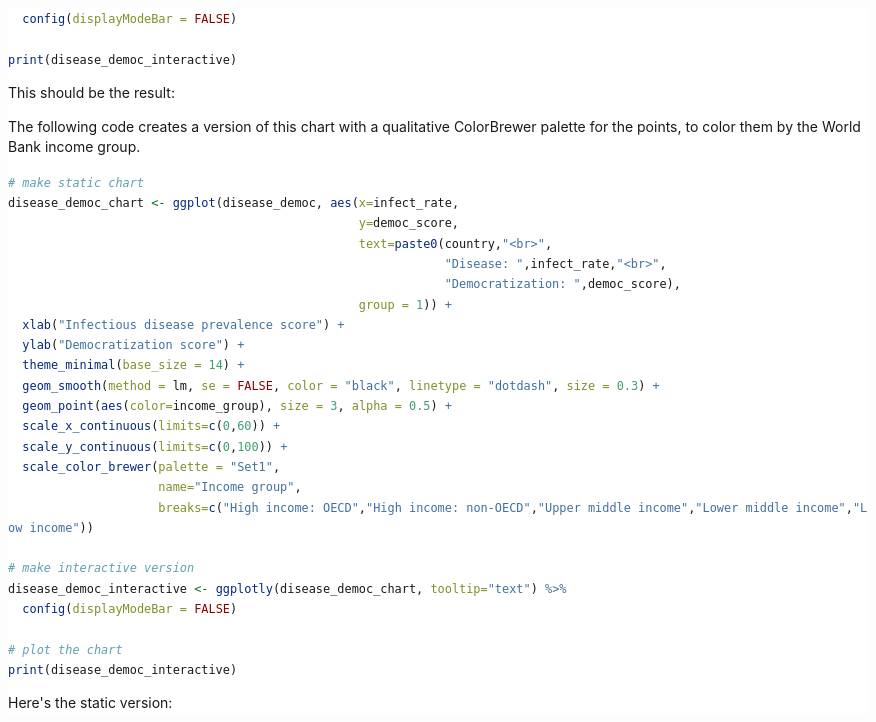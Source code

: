```R
  config(displayModeBar = FALSE)

print(disease_democ_interactive)

```
This should be the result:

<iframe width="100%" height="450" frameborder="0" scrolling="no" src="disease_democ1.html"></iframe>

The following code creates a version of this chart with a qualitative ColorBrewer palette for the points, to color them by the World Bank income group.

```R
# make static chart
disease_democ_chart <- ggplot(disease_democ, aes(x=infect_rate,
                                                 y=democ_score,
                                                 text=paste0(country,"<br>",
                                                             "Disease: ",infect_rate,"<br>",
                                                             "Democratization: ",democ_score),
                                                 group = 1)) +
  xlab("Infectious disease prevalence score") + 
  ylab("Democratization score") +
  theme_minimal(base_size = 14) +
  geom_smooth(method = lm, se = FALSE, color = "black", linetype = "dotdash", size = 0.3) +
  geom_point(aes(color=income_group), size = 3, alpha = 0.5) +
  scale_x_continuous(limits=c(0,60)) +
  scale_y_continuous(limits=c(0,100)) +
  scale_color_brewer(palette = "Set1",
                     name="Income group",
                     breaks=c("High income: OECD","High income: non-OECD","Upper middle income","Lower middle income","Low income"))

# make interactive version
disease_democ_interactive <- ggplotly(disease_democ_chart, tooltip="text") %>% 
  config(displayModeBar = FALSE)
  
# plot the chart
print(disease_democ_interactive)
```

Here's the static version:
